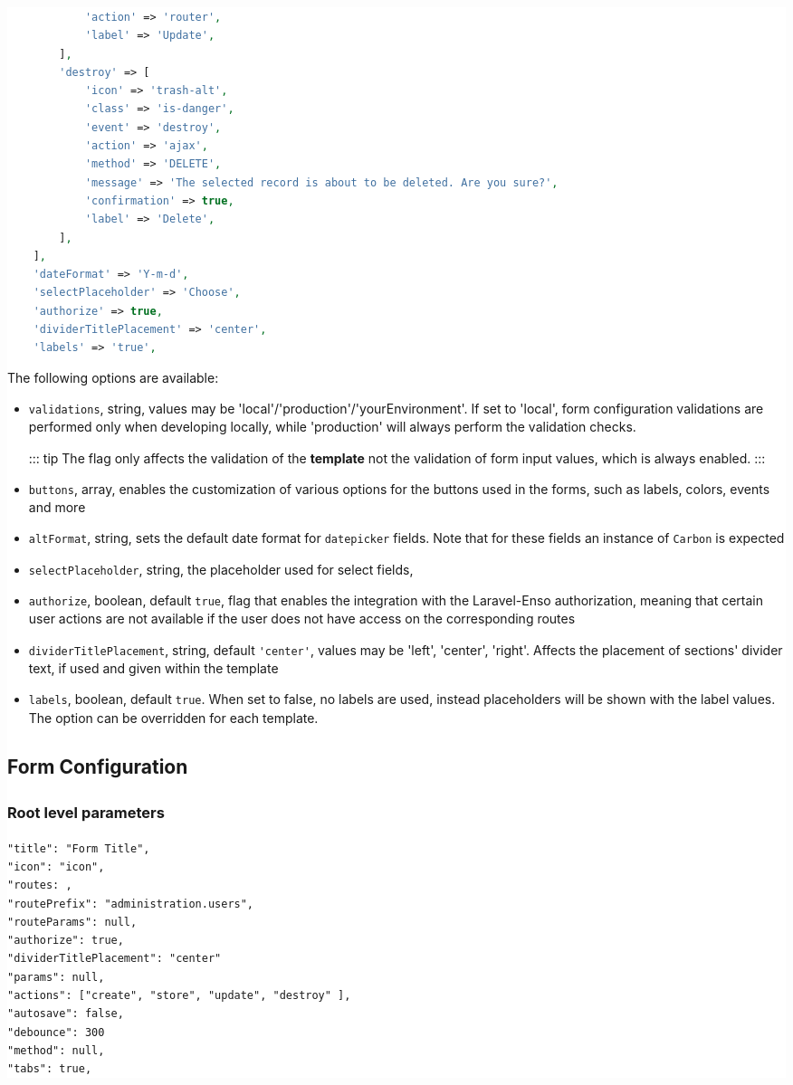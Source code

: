 ```php
            'action' => 'router',
            'label' => 'Update',
        ],
        'destroy' => [
            'icon' => 'trash-alt',
            'class' => 'is-danger',
            'event' => 'destroy',
            'action' => 'ajax',
            'method' => 'DELETE',
            'message' => 'The selected record is about to be deleted. Are you sure?',
            'confirmation' => true,
            'label' => 'Delete',
        ],
    ],
    'dateFormat' => 'Y-m-d',
    'selectPlaceholder' => 'Choose',
    'authorize' => true,
    'dividerTitlePlacement' => 'center',
    'labels' => 'true',
```

The following options are available:
- `validations`, string, values may be 'local'/'production'/'yourEnvironment'. If set to 'local', 
    form configuration validations are performed only when developing locally, 
    while 'production' will always perform the validation checks. 

    ::: tip
    The flag only affects the validation of the **template** not the validation of form input values, 
    which is always enabled.
    :::
    
- `buttons`, array, enables the customization of various options for the buttons used in the forms, 
    such as labels, colors, events and more
- `altFormat`, string, sets the default date format for `datepicker` fields. 
    Note that for these fields an instance of `Carbon` is expected
- `selectPlaceholder`, string, the placeholder used for select fields, 
- `authorize`, boolean, default `true`, flag that enables the integration with the Laravel-Enso 
    authorization, meaning that certain user actions are not available if the user does not have access on 
    the corresponding routes
- `dividerTitlePlacement`, string, default `'center'`, values may be 'left', 'center', 'right'. 
    Affects the placement of sections' divider text, if used and given within the template
- `labels`, boolean, default `true`. When set to false, no labels are used, instead placeholders will be
    shown with the label values. The option can be overridden for each template. 

## Form Configuration

### Root level parameters

```
"title": "Form Title",
"icon": "icon",    
"routes: ,
"routePrefix": "administration.users",
"routeParams": null,
"authorize": true,
"dividerTitlePlacement": "center"
"params": null,
"actions": ["create", "store", "update", "destroy" ],
"autosave": false,
"debounce": 300
"method": null,
"tabs": true,
```